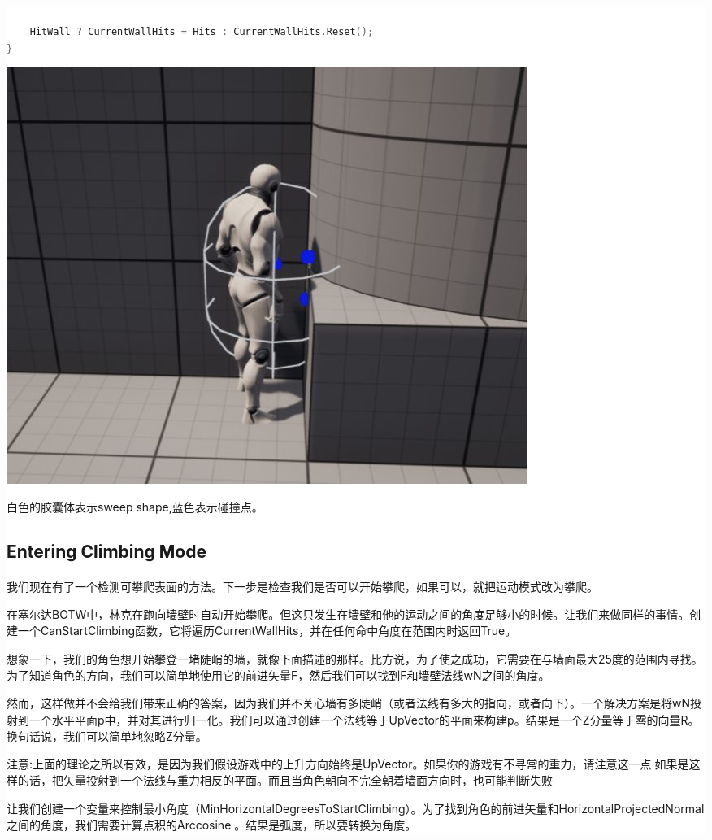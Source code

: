 ```c++

	HitWall ? CurrentWallHits = Hits : CurrentWallHits.Reset();
}
```

![Imgur](wWYSjtel.png)

白色的胶囊体表示sweep shape,蓝色表示碰撞点。

## Entering Climbing Mode

我们现在有了一个检测可攀爬表面的方法。下一步是检查我们是否可以开始攀爬，如果可以，就把运动模式改为攀爬。

在塞尔达BOTW中，林克在跑向墙壁时自动开始攀爬。但这只发生在墙壁和他的运动之间的角度足够小的时候。让我们来做同样的事情。创建一个CanStartClimbing函数，它将遍历CurrentWallHits，并在任何命中角度在范围内时返回True。

想象一下，我们的角色想开始攀登一堵陡峭的墙，就像下面描述的那样。比方说，为了使之成功，它需要在与墙面最大25度的范围内寻找。为了知道角色的方向，我们可以简单地使用它的前进矢量F，然后我们可以找到F和墙壁法线wN之间的角度。

然而，这样做并不会给我们带来正确的答案，因为我们并不关心墙有多陡峭（或者法线有多大的指向，或者向下）。一个解决方案是将wN投射到一个水平平面p中，并对其进行归一化。我们可以通过创建一个法线等于UpVector的平面来构建p。结果是一个Z分量等于零的向量R。换句话说，我们可以简单地忽略Z分量。

注意:上面的理论之所以有效，是因为我们假设游戏中的上升方向始终是UpVector。如果你的游戏有不寻常的重力，请注意这一点 如果是这样的话，把矢量投射到一个法线与重力相反的平面。而且当角色朝向不完全朝着墙面方向时，也可能判断失败

让我们创建一个变量来控制最小角度（MinHorizontalDegreesToStartClimbing）。为了找到角色的前进矢量和HorizontalProjectedNormal之间的角度，我们需要计算点积的Arccosine 。结果是弧度，所以要转换为角度。
